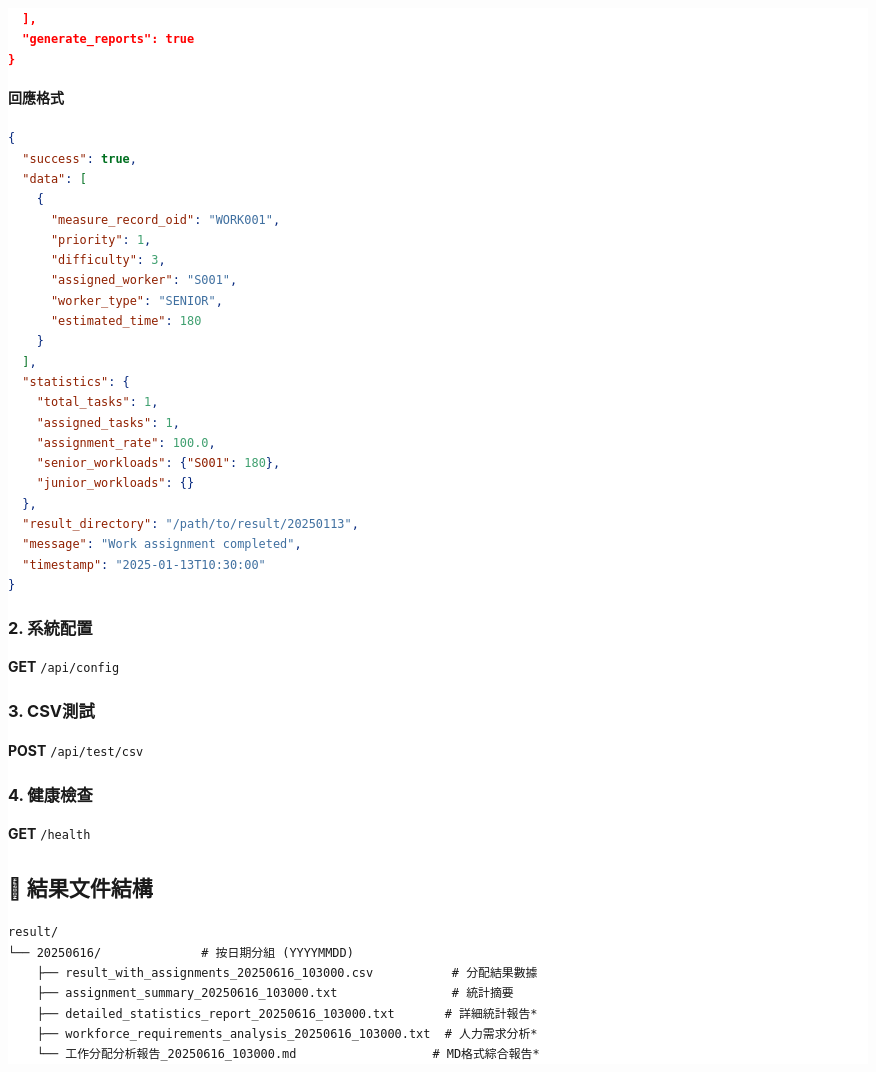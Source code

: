 ```json
  ],
  "generate_reports": true
}
```

#### 回應格式
```json
{
  "success": true,
  "data": [
    {
      "measure_record_oid": "WORK001",
      "priority": 1,
      "difficulty": 3,
      "assigned_worker": "S001",
      "worker_type": "SENIOR",
      "estimated_time": 180
    }
  ],
  "statistics": {
    "total_tasks": 1,
    "assigned_tasks": 1,
    "assignment_rate": 100.0,
    "senior_workloads": {"S001": 180},
    "junior_workloads": {}
  },
  "result_directory": "/path/to/result/20250113",
  "message": "Work assignment completed",
  "timestamp": "2025-01-13T10:30:00"
}
```

### 2. 系統配置
**GET** `/api/config`

### 3. CSV測試
**POST** `/api/test/csv`

### 4. 健康檢查
**GET** `/health`

## 📁 結果文件結構

```
result/
└── 20250616/              # 按日期分組 (YYYYMMDD)
    ├── result_with_assignments_20250616_103000.csv           # 分配結果數據
    ├── assignment_summary_20250616_103000.txt                # 統計摘要
    ├── detailed_statistics_report_20250616_103000.txt       # 詳細統計報告*
    ├── workforce_requirements_analysis_20250616_103000.txt  # 人力需求分析*
    └── 工作分配分析報告_20250616_103000.md                   # MD格式綜合報告*
```
